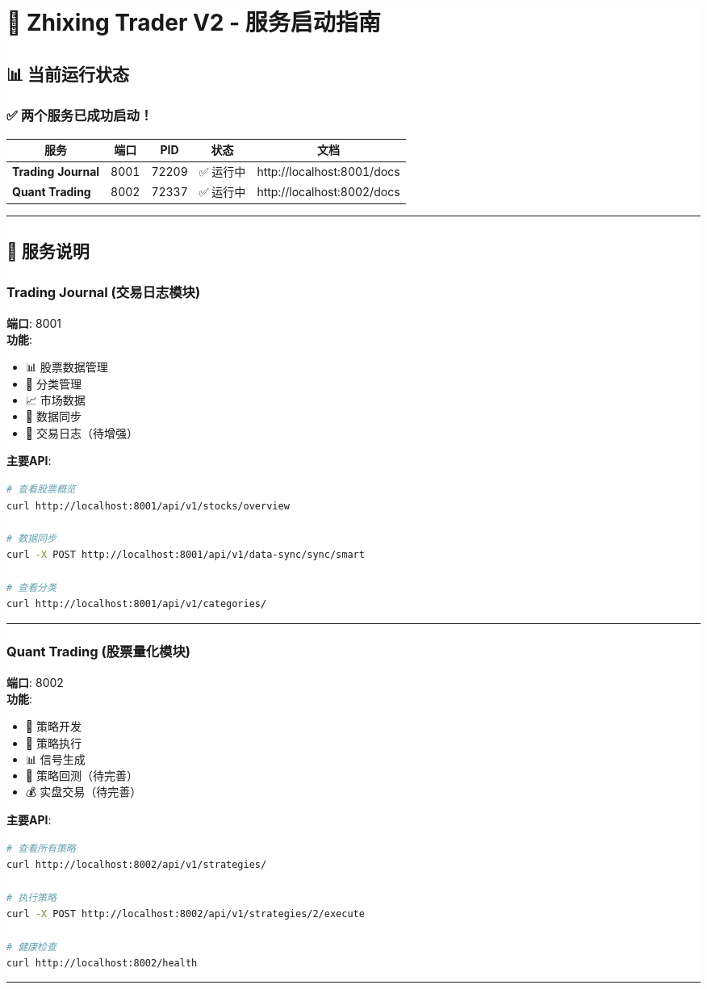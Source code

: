 # 🚀 Zhixing Trader V2 - 服务启动指南

## 📊 当前运行状态

### ✅ 两个服务已成功启动！

| 服务 | 端口 | PID | 状态 | 文档 |
|------|------|-----|------|------|
| **Trading Journal** | 8001 | 72209 | ✅ 运行中 | http://localhost:8001/docs |
| **Quant Trading** | 8002 | 72337 | ✅ 运行中 | http://localhost:8002/docs |

---

## 🎯 服务说明

### Trading Journal (交易日志模块)
**端口**: 8001  
**功能**:
- 📊 股票数据管理
- 📁 分类管理
- 📈 市场数据
- 🔄 数据同步
- 📝 交易日志（待增强）

**主要API**:
```bash
# 查看股票概览
curl http://localhost:8001/api/v1/stocks/overview

# 数据同步
curl -X POST http://localhost:8001/api/v1/data-sync/sync/smart

# 查看分类
curl http://localhost:8001/api/v1/categories/
```

---

### Quant Trading (股票量化模块)
**端口**: 8002  
**功能**:
- 🎯 策略开发
- 🔬 策略执行
- 📊 信号生成
- 🔄 策略回测（待完善）
- 💰 实盘交易（待完善）

**主要API**:
```bash
# 查看所有策略
curl http://localhost:8002/api/v1/strategies/

# 执行策略
curl -X POST http://localhost:8002/api/v1/strategies/2/execute

# 健康检查
curl http://localhost:8002/health
```

---